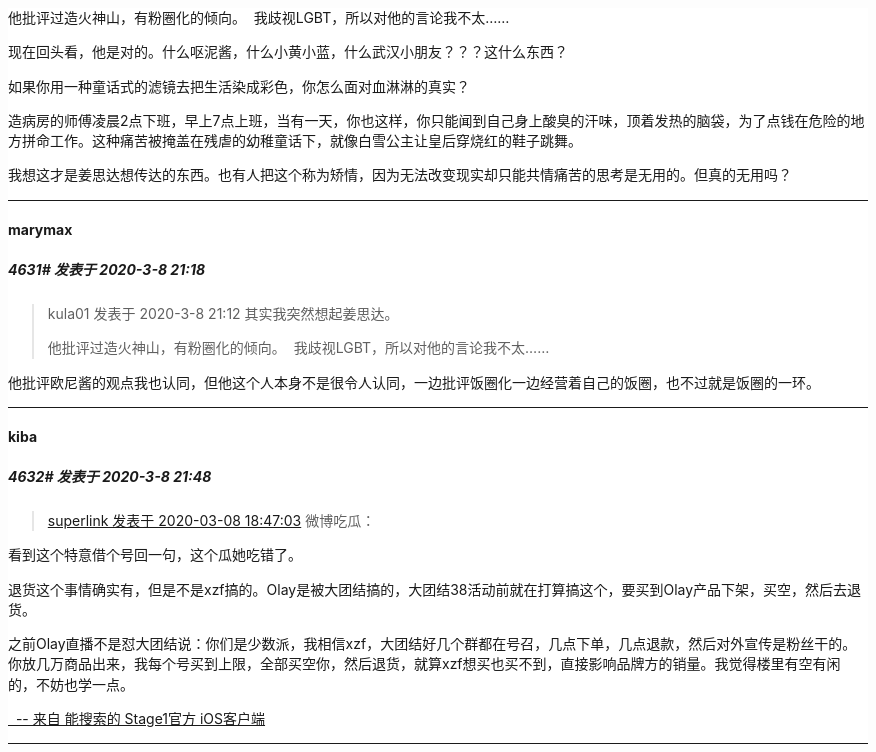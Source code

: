 
他批评过造火神山，有粉圈化的倾向。  我歧视LGBT，所以对他的言论我不太……


现在回头看，他是对的。什么呕泥酱，什么小黄小蓝，什么武汉小朋友？？？这什么东西？


如果你用一种童话式的滤镜去把生活染成彩色，你怎么面对血淋淋的真实？


造病房的师傅凌晨2点下班，早上7点上班，当有一天，你也这样，你只能闻到自己身上酸臭的汗味，顶着发热的脑袋，为了点钱在危险的地方拼命工作。这种痛苦被掩盖在残虐的幼稚童话下，就像白雪公主让皇后穿烧红的鞋子跳舞。


我想这才是姜思达想传达的东西。也有人把这个称为矫情，因为无法改变现实却只能共情痛苦的思考是无用的。但真的无用吗？







-----

####  marymax  
##### 4631#       发表于 2020-3-8 21:18



<blockquote>kula01 发表于 2020-3-8 21:12
其实我突然想起姜思达。


他批评过造火神山，有粉圈化的倾向。  我歧视LGBT，所以对他的言论我不太……
</blockquote>
他批评欧尼酱的观点我也认同，但他这个人本身不是很令人认同，一边批评饭圈化一边经营着自己的饭圈，也不过就是饭圈的一环。







-----

####  kiba  
##### 4632#       发表于 2020-3-8 21:48



<blockquote><a href="httphttps://bbs.saraba1st.com/2b/forum.php?mod=redirect&amp;goto=findpost&amp;pid=46660054&amp;ptid=1916310" target="_blank">superlink 发表于 2020-03-08 18:47:03</a>
微博吃瓜：</blockquote>看到这个特意借个号回一句，这个瓜她吃错了。

退货这个事情确实有，但是不是xzf搞的。Olay是被大团结搞的，大团结38活动前就在打算搞这个，要买到Olay产品下架，买空，然后去退货。

之前Olay直播不是怼大团结说：你们是少数派，我相信xzf，大团结好几个群都在号召，几点下单，几点退款，然后对外宣传是粉丝干的。你放几万商品出来，我每个号买到上限，全部买空你，然后退货，就算xzf想买也买不到，直接影响品牌方的销量。我觉得楼里有空有闲的，不妨也学一点。

[  -- 来自 能搜索的 Stage1官方 iOS客户端](https://itunes.apple.com/fi/app/saraba1st/id1221237470?mt=8)







-----
